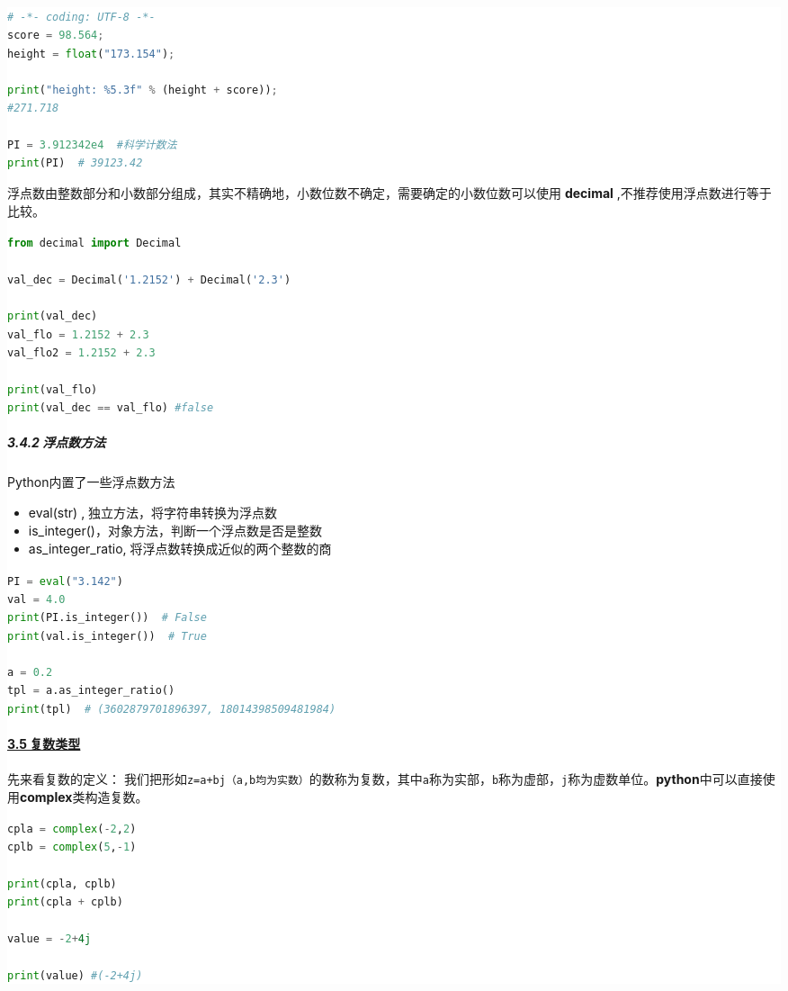 ```python
# -*- coding: UTF-8 -*-
score = 98.564;
height = float("173.154");

print("height: %5.3f" % (height + score));
#271.718

PI = 3.912342e4  #科学计数法
print(PI)  # 39123.42
```

浮点数由整数部分和小数部分组成，其实不精确地，小数位数不确定，需要确定的小数位数可以使用 **decimal** ,不推荐使用浮点数进行等于比较。

```python
from decimal import Decimal

val_dec = Decimal('1.2152') + Decimal('2.3')

print(val_dec)
val_flo = 1.2152 + 2.3
val_flo2 = 1.2152 + 2.3

print(val_flo)
print(val_dec == val_flo) #false
```

##### 3.4.2 浮点数方法
Python内置了一些浮点数方法

* eval(str) , 独立方法，将字符串转换为浮点数 
* is_integer()，对象方法，判断一个浮点数是否是整数
* as_integer_ratio, 将浮点数转换成近似的两个整数的商

```python
PI = eval("3.142")
val = 4.0
print(PI.is_integer())  # False
print(val.is_integer())  # True

a = 0.2
tpl = a.as_integer_ratio()
print(tpl)  # (3602879701896397, 18014398509481984)
```

#### [3.5 复数类型](#)
先来看复数的定义： 我们把形如`z=a+bj（a,b均为实数）`的数称为复数，其中`a`称为实部，`b`称为虚部，`j`称为虚数单位。**python**中可以直接使用**complex**类构造复数。

```python
cpla = complex(-2,2)
cplb = complex(5,-1)

print(cpla, cplb)
print(cpla + cplb)

value = -2+4j

print(value) #(-2+4j)
```
